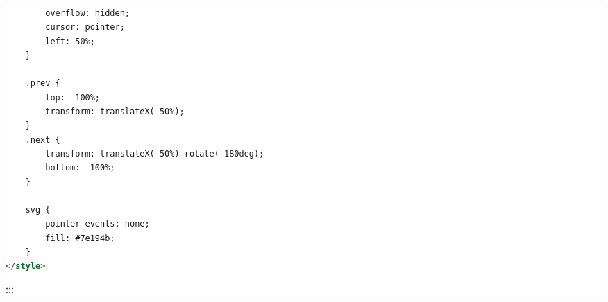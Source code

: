 ```html
        overflow: hidden;
        cursor: pointer;
        left: 50%;
    }

    .prev {
        top: -100%;
        transform: translateX(-50%);
    }
    .next {
        transform: translateX(-50%) rotate(-180deg);
        bottom: -100%;
    }

    svg {
        pointer-events: none;
        fill: #7e194b;
    }
</style>
```

:::
